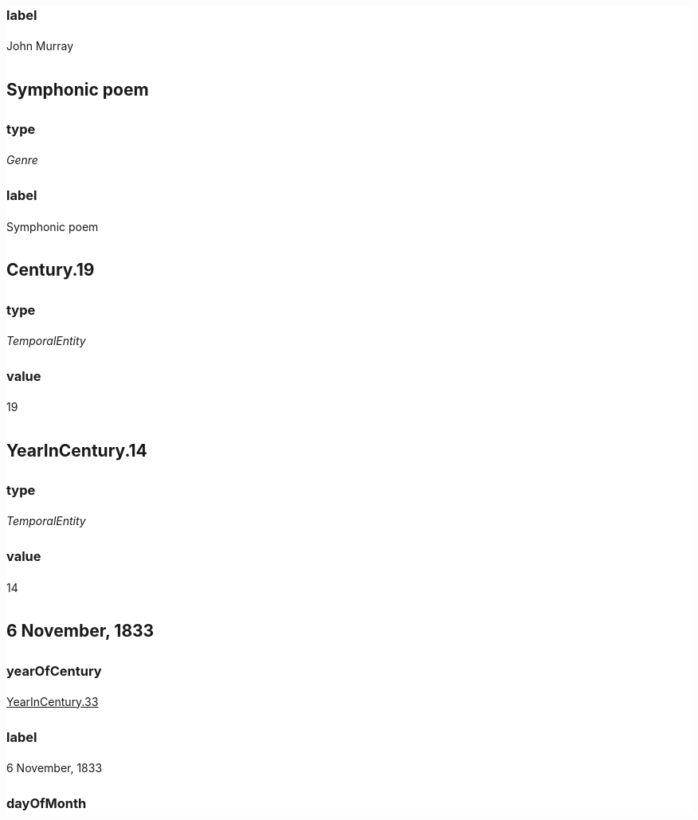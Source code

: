### label


John Murray

## Symphonic poem

### type


*Genre*

### label


Symphonic poem

## Century.19

### type


*TemporalEntity*

### value


19

## YearInCentury.14

### type


*TemporalEntity*

### value


14

## 6 November, 1833

### yearOfCentury


[YearInCentury.33](#YearInCentury.33)

### label


6 November, 1833

### dayOfMonth
